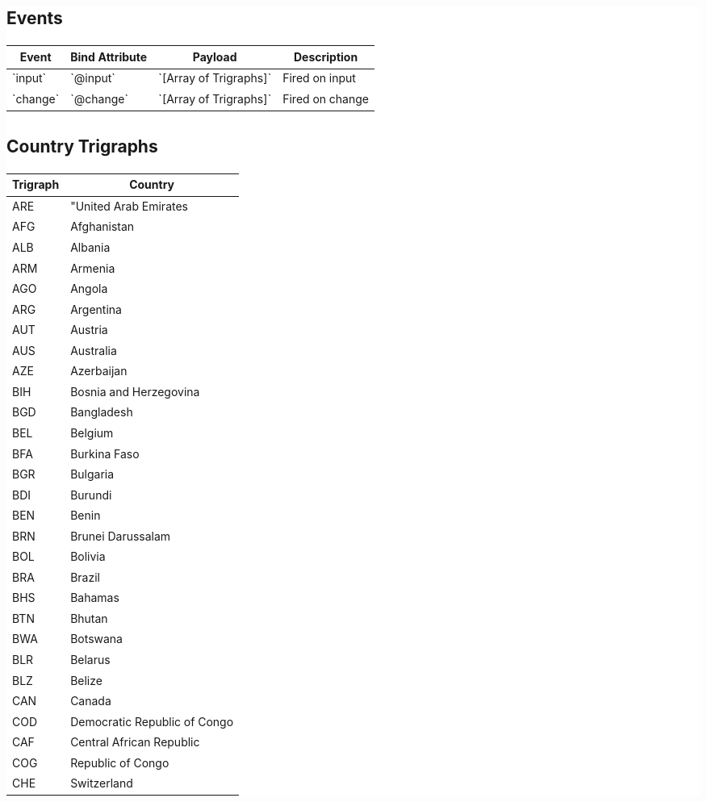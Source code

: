 ## Events

<table>
    <thead>
        <tr>
            <th>Event</th>
            <th>Bind Attribute</th>
            <th>Payload</th>
            <th>Description</th>
        </tr>
    </thead>
    <tbody>
        <tr>
            <td>`input`</td>
            <td>`@input`</td>
            <td>`[Array of Trigraphs]`</td>
            <td>Fired on input</td>
        </tr>
        <tr>
            <td>`change`</td>
            <td>`@change`</td>
            <td>`[Array of Trigraphs]`</td>
            <td>Fired on change</td>
        </tr>
    </tbody>
</table>

## Country Trigraphs

<table>
    <thead>
        <tr><th>Trigraph</th><th>Country</th></tr>
    </thead>
    <tbody>
        <tr><td>ARE</td><td>"United Arab Emirates</td></tr>
        <tr><td>AFG</td><td>Afghanistan</td></tr>
        <tr><td>ALB</td><td>Albania</td></tr>
        <tr><td>ARM</td><td>Armenia</td></tr>
        <tr><td>AGO</td><td>Angola</td></tr>
        <tr><td>ARG</td><td>Argentina</td></tr>
        <tr><td>AUT</td><td>Austria</td></tr>
        <tr><td>AUS</td><td>Australia</td></tr>
        <tr><td>AZE</td><td>Azerbaijan</td></tr>
        <tr><td>BIH</td><td>Bosnia and Herzegovina</td></tr>
        <tr><td>BGD</td><td>Bangladesh</td></tr>
        <tr><td>BEL</td><td>Belgium</td></tr>
        <tr><td>BFA</td><td>Burkina Faso</td></tr>
        <tr><td>BGR</td><td>Bulgaria</td></tr>
        <tr><td>BDI</td><td>Burundi</td></tr>
        <tr><td>BEN</td><td>Benin</td></tr>
        <tr><td>BRN</td><td>Brunei Darussalam</td></tr>
        <tr><td>BOL</td><td>Bolivia</td></tr>
        <tr><td>BRA</td><td>Brazil</td></tr>
        <tr><td>BHS</td><td>Bahamas</td></tr>
        <tr><td>BTN</td><td>Bhutan</td></tr>
        <tr><td>BWA</td><td>Botswana</td></tr>
        <tr><td>BLR</td><td>Belarus</td></tr>
        <tr><td>BLZ</td><td>Belize</td></tr>
        <tr><td>CAN</td><td>Canada</td></tr>
        <tr><td>COD</td><td>Democratic Republic of Congo</td></tr>
        <tr><td>CAF</td><td>Central African Republic</td></tr>
        <tr><td>COG</td><td>Republic of Congo</td></tr>
        <tr><td>CHE</td><td>Switzerland</td></tr>